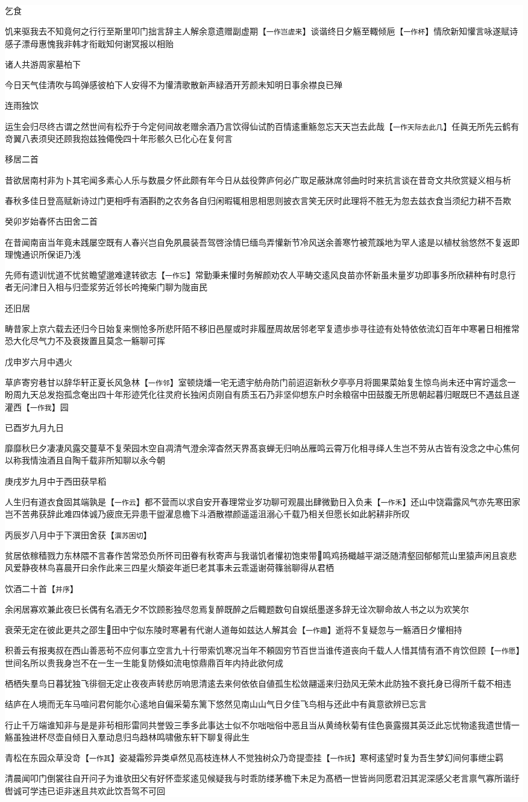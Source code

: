 乞食  

饥来驱我去不知竟何之行行至斯里叩门拙言辞主人解余意遗赠副虚期【`一作岂虗来`】谈谐终日夕觞至輙倾巵【`一作杯`】情欣新知懽言咏遂赋诗感子漂母惠愧我非韩才衔戢知何谢冥报以相贻  

诸人共游周家墓柏下  

今日天气佳清吹与鸣弹感彼柏下人安得不为懽清歌散新声緑酒开芳颜未知明日事余襟良已殚  

连雨独饮  

运生会归尽终古谓之然世间有松乔于今定何间故老赠余酒乃言饮得仙试酌百情逺重觞忽忘天天岂去此哉【`一作天际去此几`】任眞无所先云鹤有竒翼八表须臾还顾我抱兹独僶俛四十年形骸久已化心在复何言  

移居二首  

昔欲居南村非为卜其宅闻多素心人乐与数晨夕怀此颇有年今日从兹役弊庐何必广取足蔽牀席邻曲时时来抗言谈在昔竒文共欣赏疑义相与析  

春秋多佳日登高赋新诗过门更相呼有酒斟酌之农务各自归闲暇辄相思相思则披衣言笑无厌时此理将不胜无为忽去兹衣食当须纪力耕不吾欺  

癸卯岁始春怀古田舍二首  

在昔闻南亩当年竟未践屡空既有人春兴岂自免夙晨装吾驾啓涂情巳缅鸟弄懽新节冷风送余善寒竹被荒蹊地为罕人逺是以植杖翁悠然不复返即理愧通识所保讵乃浅  

先师有遗训忧道不忧贫瞻望邈难逮转欲志【`一作忘`】常勤秉耒懽时务解颜劝农人平畴交逺风良苗亦怀新虽未量岁功即事多所欣耕种有时息行者无问津日入相与归壶浆劳近邻长吟掩柴门聊为陇亩民  

还旧居  

畴昔家上京六载去还归今日始复来恻怆多所悲阡陌不移旧邑屋或时非履歴周故居邻老罕复遗歩歩寻往迹有处特依依流幻百年中寒暑日相推常恐大化尽气力不及衰拨置且莫念一觞聊可挥  

戊申岁六月中遇火  

草庐寄穷巷甘以辞华轩正夏长风急林【`一作邻`】室顿烧燔一宅无遗宇舫舟防门前迢迢新秋夕亭亭月将圎果菜始复生惊鸟尚未还中宵竚遥念一盼周九天总发抱孤念奄出四十年形迹凭化往灵府长独闲贞刚自有质玉石乃非坚仰想东户时余粮宿中田鼓腹无所思朝起暮归眠既巳不遇兹且遂灌西【`一作我`】园  

已酉岁九月九日  

靡靡秋巳夕凄凄风露交蔓草不复荣园木空自凋清气澄余滓杳然天界髙哀蝉无归响丛雁鸣云霄万化相寻绎人生岂不劳从古皆有没念之中心焦何以称我情浊酒且自陶千载非所知聊以永今朝  

庚戌岁九月中于西田获早稻  

人生归有道衣食固其端孰是【`一作云`】都不营而以求自安开春理常业岁功聊可观晨出肆微勤日入负耒【`一作禾`】还山中饶霜露风气亦先寒田家岂不苦弗获辞此难四体诚乃疲庶无异患干盥濯息檐下斗酒散襟颜遥遥沮溺心千载乃相关但愿长如此躬耕非所叹  

丙辰岁八月中于下潠田舍获【`潠苏困切`】  

贫居依稼穑戮力东林隈不言春作苦常恐负所怀司田眷有秋寄声与我谐饥者懽初饱束带鸣鸡扬檝越平湖泛随清壑回郁郁荒山里猿声闲且哀悲风爱静夜林鸟喜晨开曰余作此来三四星火頽姿年逝巳老其事未云乖遥谢荷篠翁聊得从君栖  

饮酒二十首【`并序`】  

余闲居寡欢兼此夜巳长偶有名酒无夕不饮顾影独尽忽焉复醉既醉之后輙题数句自娱纸墨遂多辞无诠次聊命故人书之以为欢笑尔  

衰荣无定在彼此更共之邵生田中宁似东陵时寒暑有代谢人道毎如兹达人解其会【`一作趣`】逝将不复疑忽与一觞酒日夕懽相持  

积善云有报夷叔在西山善恶茍不应何事立空言九十行带索饥寒况当年不頼固穷节百世当谁传道丧向千载人人惜其情有酒不肯饮但顾【`一作愿`】世间名所以贵我身岂不在一生一生能复防倏如流电惊鼎鼎百年内持此欲何成  

栖栖失羣鸟日暮犹独飞徘徊无定止夜夜声转悲厉响思清逺去来何依依自値孤生松敛翮遥来归劲风无荣木此防独不衰托身已得所千载不相违  

结庐在人境而无车马喧问君何能尔心逺地自偏采菊东篱下悠然见南山山气日夕佳飞鸟相与还此中有眞意欲辨已忘言  

行止千万端谁知非与是是非茍相形雷同共誉毁三季多此事达士似不尔咄咄俗中恶且当从黄绮秋菊有佳色裛露掇其英泛此忘忧物逺我遗世情一觞虽独进杯尽壶自倾日入羣动息归鸟趋林鸣啸傲东轩下聊复得此生  

青松在东园众草没竒【`一作其`】姿凝霜殄异类卓然见高枝连林人不觉独树众乃竒提壶挂【`一作抚`】寒柯逺望时复为吾生梦幻间何事绁尘羁  

清晨闻叩门倒裳往自开问子为谁欤田父有好怀壶浆逺见候疑我与时乖防缕茅檐下未足为髙栖一世皆尚同愿君汨其泥深感父老言禀气寡所谐纡辔诚可学违已讵非迷且共欢此饮吾驾不可回  
